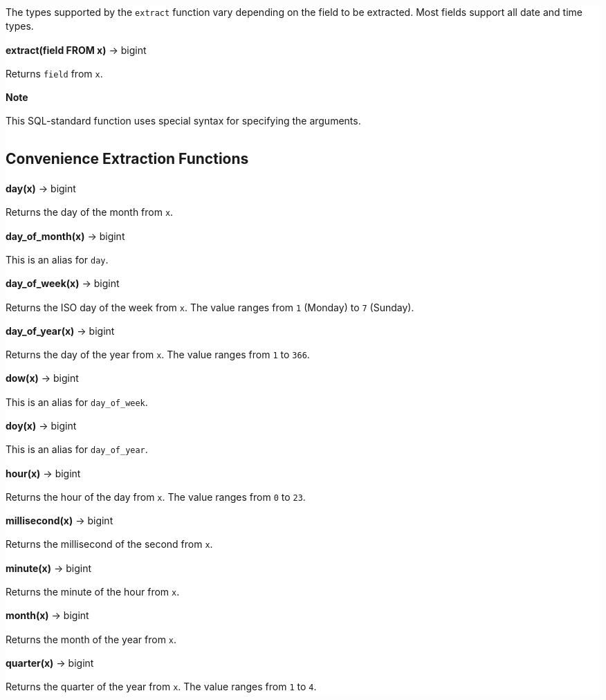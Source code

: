 The types supported by the `extract` function vary depending on the field to be extracted. Most fields support all date and time types.

**extract(field FROM x)** -\> bigint

Returns `field` from `x`.

**Note**

This SQL-standard function uses special syntax for specifying the arguments.

   

Convenience Extraction Functions
--------------------------------

**day(x)** -\> bigint

Returns the day of the month from `x`.


**day\_of\_month(x)** -\> bigint

This is an alias for `day`.


**day\_of\_week(x)** -\> bigint

Returns the ISO day of the week from `x`. The value ranges from `1` (Monday) to `7` (Sunday).

**day\_of\_year(x)** -\> bigint

Returns the day of the year from `x`. The value ranges from `1` to `366`.


**dow(x)** -\> bigint

This is an alias for `day_of_week`.


**doy(x)** -\> bigint

This is an alias for `day_of_year`.


**hour(x)** -\> bigint

Returns the hour of the day from `x`. The value ranges from `0` to `23`.


**millisecond(x)** -\> bigint

Returns the millisecond of the second from `x`.


**minute(x)** -\> bigint

Returns the minute of the hour from `x`.


**month(x)** -\> bigint

Returns the month of the year from `x`.


**quarter(x)** -\> bigint

Returns the quarter of the year from `x`. The value ranges from `1` to
`4`.

